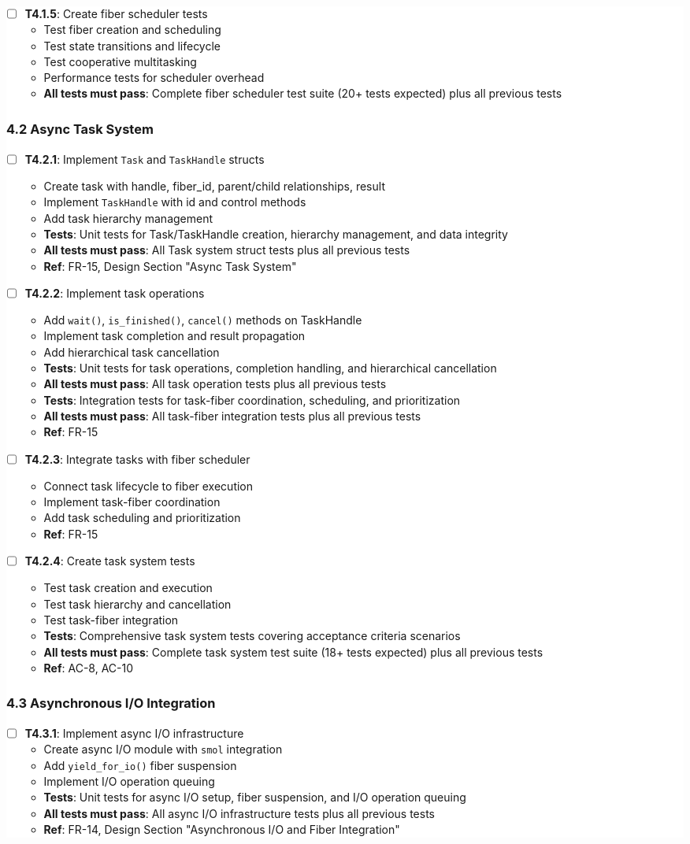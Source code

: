 - [ ] **T4.1.5**: Create fiber scheduler tests
  - Test fiber creation and scheduling
  - Test state transitions and lifecycle
  - Test cooperative multitasking
  - Performance tests for scheduler overhead
  - **All tests must pass**: Complete fiber scheduler test suite (20+ tests expected) plus all previous tests

### 4.2 Async Task System

- [ ] **T4.2.1**: Implement `Task` and `TaskHandle` structs
  - Create task with handle, fiber_id, parent/child relationships, result
  - Implement `TaskHandle` with id and control methods
  - Add task hierarchy management
  - **Tests**: Unit tests for Task/TaskHandle creation, hierarchy management, and data integrity
  - **All tests must pass**: All Task system struct tests plus all previous tests
  - **Ref**: FR-15, Design Section "Async Task System"

- [ ] **T4.2.2**: Implement task operations
  - Add `wait()`, `is_finished()`, `cancel()` methods on TaskHandle
  - Implement task completion and result propagation
  - Add hierarchical task cancellation
  - **Tests**: Unit tests for task operations, completion handling, and hierarchical cancellation
  - **All tests must pass**: All task operation tests plus all previous tests
  - **Tests**: Integration tests for task-fiber coordination, scheduling, and prioritization
  - **All tests must pass**: All task-fiber integration tests plus all previous tests
  - **Ref**: FR-15

- [ ] **T4.2.3**: Integrate tasks with fiber scheduler
  - Connect task lifecycle to fiber execution
  - Implement task-fiber coordination
  - Add task scheduling and prioritization
  - **Ref**: FR-15

- [ ] **T4.2.4**: Create task system tests
  - Test task creation and execution
  - Test task hierarchy and cancellation
  - Test task-fiber integration
  - **Tests**: Comprehensive task system tests covering acceptance criteria scenarios
  - **All tests must pass**: Complete task system test suite (18+ tests expected) plus all previous tests
  - **Ref**: AC-8, AC-10

### 4.3 Asynchronous I/O Integration

- [ ] **T4.3.1**: Implement async I/O infrastructure
  - Create async I/O module with `smol` integration
  - Add `yield_for_io()` fiber suspension
  - Implement I/O operation queuing
  - **Tests**: Unit tests for async I/O setup, fiber suspension, and I/O operation queuing
  - **All tests must pass**: All async I/O infrastructure tests plus all previous tests
  - **Ref**: FR-14, Design Section "Asynchronous I/O and Fiber Integration"
